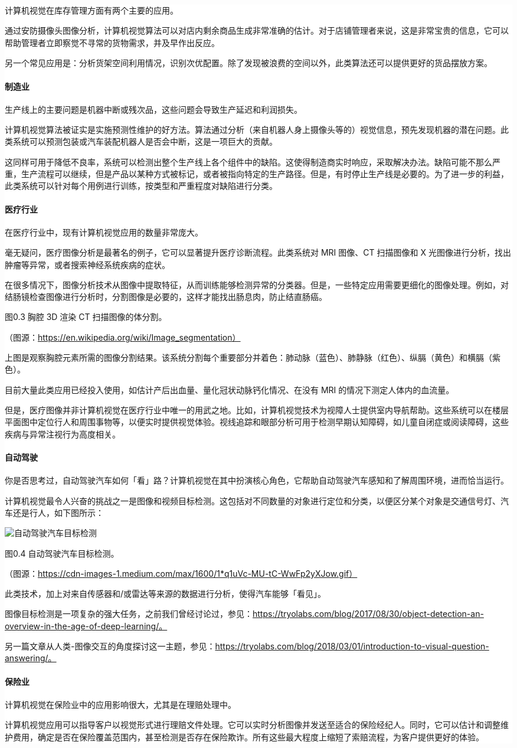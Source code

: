 计算机视觉在库存管理方面有两个主要的应用。

通过安防摄像头图像分析，计算机视觉算法可以对店内剩余商品生成非常准确的估计。对于店铺管理者来说，这是非常宝贵的信息，它可以帮助管理者立即察觉不寻常的货物需求，并及早作出反应。

另一个常见应用是：分析货架空间利用情况，识别次优配置。除了发现被浪费的空间以外，此类算法还可以提供更好的货品摆放方案。

#### 制造业

生产线上的主要问题是机器中断或残次品，这些问题会导致生产延迟和利润损失。

计算机视觉算法被证实是实施预测性维护的好方法。算法通过分析（来自机器人身上摄像头等的）视觉信息，预先发现机器的潜在问题。此类系统可以预测包装或汽车装配机器人是否会中断，这是一项巨大的贡献。

这同样可用于降低不良率，系统可以检测出整个生产线上各个组件中的缺陷。这使得制造商实时响应，采取解决办法。缺陷可能不那么严重，生产流程可以继续，但是产品以某种方式被标记，或者被指向特定的生产路径。但是，有时停止生产线是必要的。为了进一步的利益，此类系统可以针对每个用例进行训练，按类型和严重程度对缺陷进行分类。

#### 医疗行业

在医疗行业中，现有计算机视觉应用的数量非常庞大。

毫无疑问，医疗图像分析是最著名的例子，它可以显著提升医疗诊断流程。此类系统对 MRI 图像、CT 扫描图像和 X 光图像进行分析，找出肿瘤等异常，或者搜索神经系统疾病的症状。

在很多情况下，图像分析技术从图像中提取特征，从而训练能够检测异常的分类器。但是，一些特定应用需要更细化的图像处理。例如，对结肠镜检查图像进行分析时，分割图像是必要的，这样才能找出肠息肉，防止结直肠癌。



图0.3 胸腔 3D 渲染 CT 扫描图像的体分割。

（图源：https://en.wikipedia.org/wiki/Image_segmentation）

上图是观察胸腔元素所需的图像分割结果。该系统分割每个重要部分并着色：肺动脉（蓝色）、肺静脉（红色）、纵膈（黄色）和横膈（紫色）。

目前大量此类应用已经投入使用，如估计产后出血量、量化冠状动脉钙化情况、在没有 MRI 的情况下测定人体内的血流量。

但是，医疗图像并非计算机视觉在医疗行业中唯一的用武之地。比如，计算机视觉技术为视障人士提供室内导航帮助。这些系统可以在楼层平面图中定位行人和周围事物等，以便实时提供视觉体验。视线追踪和眼部分析可用于检测早期认知障碍，如儿童自闭症或阅读障碍，这些疾病与异常注视行为高度相关。

#### 自动驾驶

你是否思考过，自动驾驶汽车如何「看」路？计算机视觉在其中扮演核心角色，它帮助自动驾驶汽车感知和了解周围环境，进而恰当运行。

计算机视觉最令人兴奋的挑战之一是图像和视频目标检测。这包括对不同数量的对象进行定位和分类，以便区分某个对象是交通信号灯、汽车还是行人，如下图所示：

<img src="https://cdn-images-1.medium.com/max/1600/1*q1uVc-MU-tC-WwFp2yXJow.gif" alt="自动驾驶汽车目标检测">

图0.4 自动驾驶汽车目标检测。

（图源：https://cdn-images-1.medium.com/max/1600/1*q1uVc-MU-tC-WwFp2yXJow.gif）

此类技术，加上对来自传感器和/或雷达等来源的数据进行分析，使得汽车能够「看见」。

图像目标检测是一项复杂的强大任务，之前我们曾经讨论过，参见：https://tryolabs.com/blog/2017/08/30/object-detection-an-overview-in-the-age-of-deep-learning/。

另一篇文章从人类-图像交互的角度探讨这一主题，参见：https://tryolabs.com/blog/2018/03/01/introduction-to-visual-question-answering/。

#### 保险业

计算机视觉在保险业中的应用影响很大，尤其是在理赔处理中。

计算机视觉应用可以指导客户以视觉形式进行理赔文件处理。它可以实时分析图像并发送至适合的保险经纪人。同时，它可以估计和调整维护费用，确定是否在保险覆盖范围内，甚至检测是否存在保险欺诈。所有这些最大程度上缩短了索赔流程，为客户提供更好的体验。
